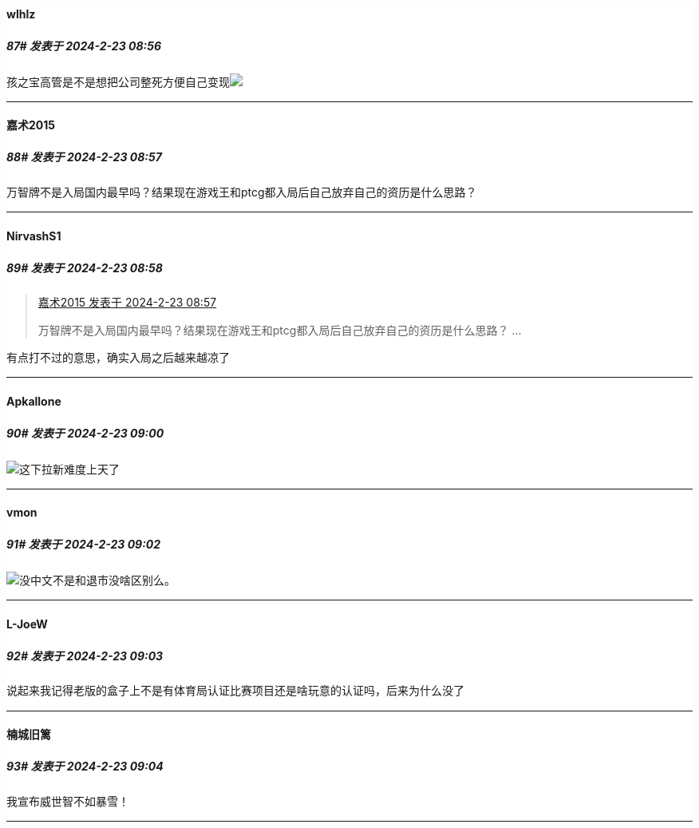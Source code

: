 ####  wlhlz  
##### 87#       发表于 2024-2-23 08:56

孩之宝高管是不是想把公司整死方便自己变现<img src="https://static.saraba1st.com/image/smiley/face2017/064.png" referrerpolicy="no-referrer">

*****

####  嘉术2015  
##### 88#       发表于 2024-2-23 08:57

万智牌不是入局国内最早吗？结果现在游戏王和ptcg都入局后自己放弃自己的资历是什么思路？

*****

####  NirvashS1  
##### 89#       发表于 2024-2-23 08:58

<blockquote><a href="httphttps://bbs.saraba1st.com/2b/forum.php?mod=redirect&amp;goto=findpost&amp;pid=64039570&amp;ptid=2162977" target="_blank">嘉术2015 发表于 2024-2-23 08:57</a>

万智牌不是入局国内最早吗？结果现在游戏王和ptcg都入局后自己放弃自己的资历是什么思路？ ...</blockquote>
有点打不过的意思，确实入局之后越来越凉了

*****

####  Apkallone  
##### 90#       发表于 2024-2-23 09:00

<img src="https://static.saraba1st.com/image/smiley/face2017/067.png" referrerpolicy="no-referrer">这下拉新难度上天了

*****

####  vmon  
##### 91#       发表于 2024-2-23 09:02

<img src="https://static.saraba1st.com/image/smiley/face2017/067.png" referrerpolicy="no-referrer">没中文不是和退市没啥区别么。

*****

####  L-JoeW  
##### 92#       发表于 2024-2-23 09:03

说起来我记得老版的盒子上不是有体育局认证比赛项目还是啥玩意的认证吗，后来为什么没了

*****

####  楠城旧篱  
##### 93#       发表于 2024-2-23 09:04

我宣布威世智不如暴雪！

*****
